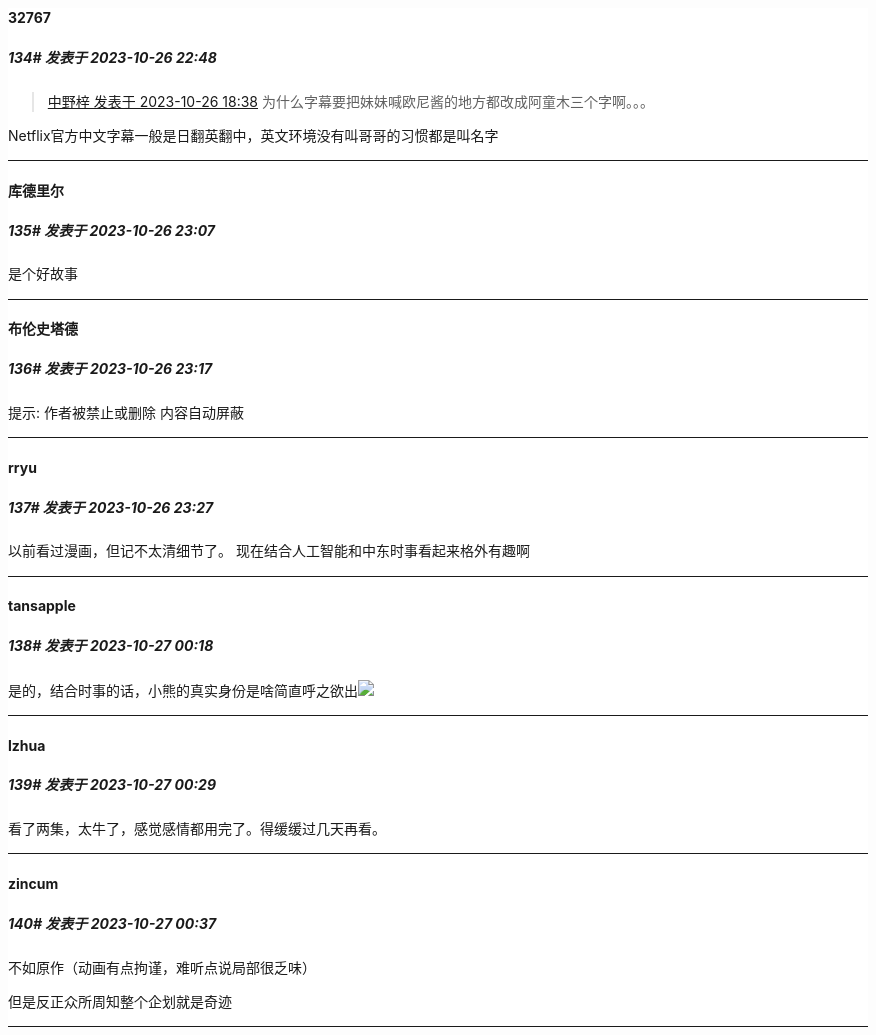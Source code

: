 ####  32767  
##### 134#       发表于 2023-10-26 22:48

<blockquote><a href="httphttps://bbs.saraba1st.com/2b/forum.php?mod=redirect&amp;goto=findpost&amp;pid=62839671&amp;ptid=2118329" target="_blank">中野梓 发表于 2023-10-26 18:38</a>
为什么字幕要把妹妹喊欧尼酱的地方都改成阿童木三个字啊。。。</blockquote>
Netflix官方中文字幕一般是日翻英翻中，英文环境没有叫哥哥的习惯都是叫名字

*****

####  库德里尔  
##### 135#       发表于 2023-10-26 23:07

是个好故事

*****

####  布伦史塔德  
##### 136#       发表于 2023-10-26 23:17

提示: 作者被禁止或删除 内容自动屏蔽

*****

####  rryu  
##### 137#       发表于 2023-10-26 23:27

以前看过漫画，但记不太清细节了。
现在结合人工智能和中东时事看起来格外有趣啊

*****

####  tansapple  
##### 138#       发表于 2023-10-27 00:18

是的，结合时事的话，小熊的真实身份是啥简直呼之欲出<img src="https://static.saraba1st.com/image/smiley/face2017/067.png" referrerpolicy="no-referrer">

*****

####  lzhua  
##### 139#       发表于 2023-10-27 00:29

看了两集，太牛了，感觉感情都用完了。得缓缓过几天再看。

*****

####  zincum  
##### 140#       发表于 2023-10-27 00:37

不如原作（动画有点拘谨，难听点说局部很乏味）

但是反正众所周知整个企划就是奇迹

*****
